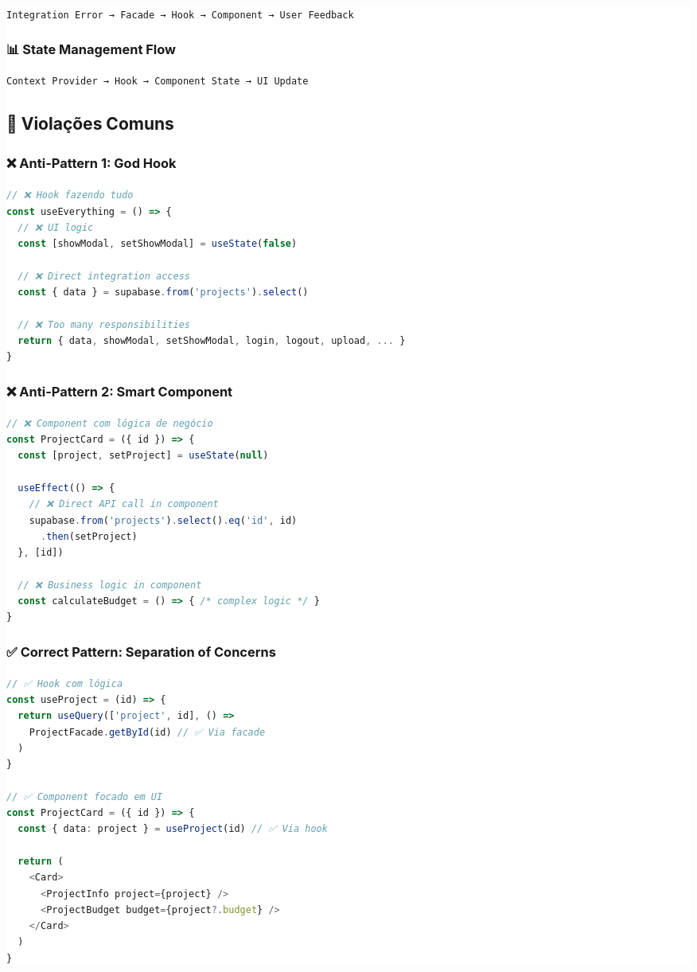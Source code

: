 ```
Integration Error → Facade → Hook → Component → User Feedback
```

### 📊 **State Management Flow**

```
Context Provider → Hook → Component State → UI Update
```

## 🚨 Violações Comuns

### ❌ **Anti-Pattern 1: God Hook**
```typescript
// ❌ Hook fazendo tudo
const useEverything = () => {
  // ❌ UI logic
  const [showModal, setShowModal] = useState(false)
  
  // ❌ Direct integration access
  const { data } = supabase.from('projects').select()
  
  // ❌ Too many responsibilities
  return { data, showModal, setShowModal, login, logout, upload, ... }
}
```

### ❌ **Anti-Pattern 2: Smart Component**
```typescript
// ❌ Component com lógica de negócio
const ProjectCard = ({ id }) => {
  const [project, setProject] = useState(null)
  
  useEffect(() => {
    // ❌ Direct API call in component
    supabase.from('projects').select().eq('id', id)
      .then(setProject)
  }, [id])
  
  // ❌ Business logic in component
  const calculateBudget = () => { /* complex logic */ }
}
```

### ✅ **Correct Pattern: Separation of Concerns**
```typescript
// ✅ Hook com lógica
const useProject = (id) => {
  return useQuery(['project', id], () => 
    ProjectFacade.getById(id) // ✅ Via facade
  )
}

// ✅ Component focado em UI
const ProjectCard = ({ id }) => {
  const { data: project } = useProject(id) // ✅ Via hook
  
  return (
    <Card>
      <ProjectInfo project={project} />
      <ProjectBudget budget={project?.budget} />
    </Card>
  )
}
```
